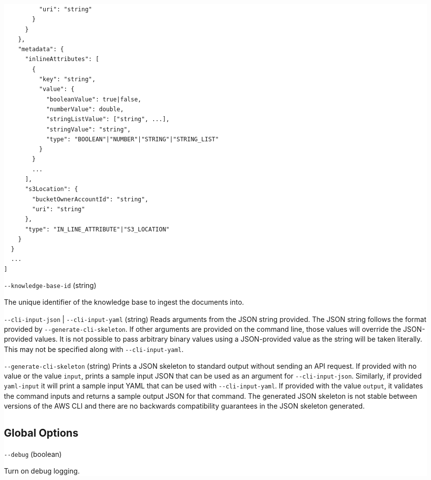 ```
          "uri": "string"
        }
      }
    },
    "metadata": {
      "inlineAttributes": [
        {
          "key": "string",
          "value": {
            "booleanValue": true|false,
            "numberValue": double,
            "stringListValue": ["string", ...],
            "stringValue": "string",
            "type": "BOOLEAN"|"NUMBER"|"STRING"|"STRING_LIST"
          }
        }
        ...
      ],
      "s3Location": {
        "bucketOwnerAccountId": "string",
        "uri": "string"
      },
      "type": "IN_LINE_ATTRIBUTE"|"S3_LOCATION"
    }
  }
  ...
]
```

`--knowledge-base-id` (string)

The unique identifier of the knowledge base to ingest the documents into.

`--cli-input-json` | `--cli-input-yaml` (string)
Reads arguments from the JSON string provided. The JSON string follows the format provided by `--generate-cli-skeleton`. If other arguments are provided on the command line, those values will override the JSON-provided values. It is not possible to pass arbitrary binary values using a JSON-provided value as the string will be taken literally. This may not be specified along with `--cli-input-yaml`.

`--generate-cli-skeleton` (string)
Prints a JSON skeleton to standard output without sending an API request. If provided with no value or the value `input`, prints a sample input JSON that can be used as an argument for `--cli-input-json`. Similarly, if provided `yaml-input` it will print a sample input YAML that can be used with `--cli-input-yaml`. If provided with the value `output`, it validates the command inputs and returns a sample output JSON for that command. The generated JSON skeleton is not stable between versions of the AWS CLI and there are no backwards compatibility guarantees in the JSON skeleton generated.

## Global Options

`--debug` (boolean)

Turn on debug logging.
